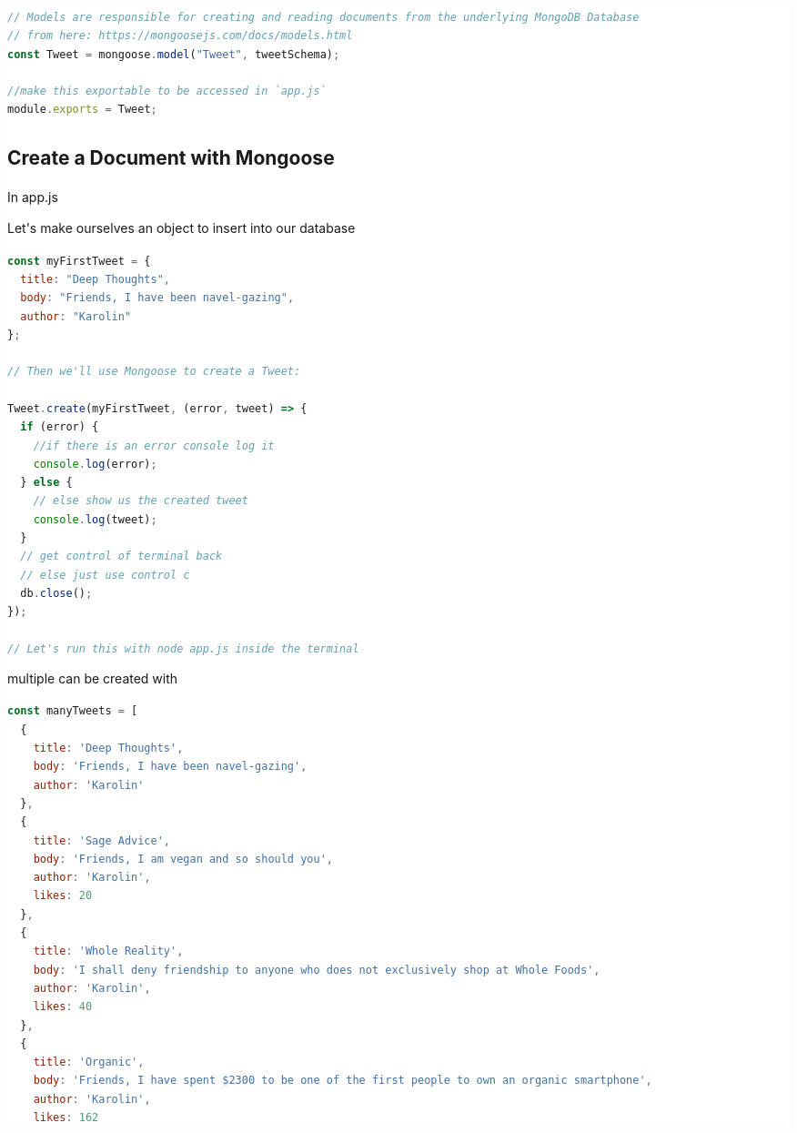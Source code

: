 ```jsx
// Models are responsible for creating and reading documents from the underlying MongoDB Database
// from here: https://mongoosejs.com/docs/models.html
const Tweet = mongoose.model("Tweet", tweetSchema);

//make this exportable to be accessed in `app.js`
module.exports = Tweet;
```

## Create a Document with Mongoose

In app.js

Let's make ourselves an object to insert into our database

```jsx
const myFirstTweet = {
  title: "Deep Thoughts",
  body: "Friends, I have been navel-gazing",
  author: "Karolin"
};

// Then we'll use Mongoose to create a Tweet:

Tweet.create(myFirstTweet, (error, tweet) => {
  if (error) {
    //if there is an error console log it
    console.log(error);
  } else {
    // else show us the created tweet
    console.log(tweet);
  }
  // get control of terminal back
  // else just use control c
  db.close();
});

// Let's run this with node app.js inside the terminal
```

multiple can be created with

```jsx
const manyTweets = [
  {
    title: 'Deep Thoughts',
    body: 'Friends, I have been navel-gazing',
    author: 'Karolin'
  },
  {
    title: 'Sage Advice',
    body: 'Friends, I am vegan and so should you',
    author: 'Karolin',
    likes: 20
  },
  {
    title: 'Whole Reality',
    body: 'I shall deny friendship to anyone who does not exclusively shop at Whole Foods',
    author: 'Karolin',
    likes: 40
  },
  {
    title: 'Organic',
    body: 'Friends, I have spent $2300 to be one of the first people to own an organic smartphone',
    author: 'Karolin',
    likes: 162
```